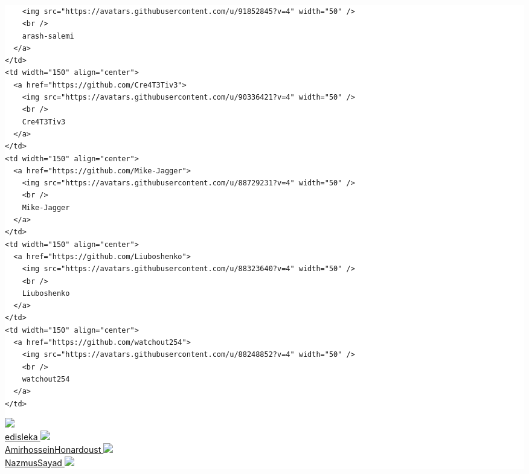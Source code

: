         <img src="https://avatars.githubusercontent.com/u/91852845?v=4" width="50" />
        <br />
        arash-salemi
      </a>
    </td>
    <td width="150" align="center">
      <a href="https://github.com/Cre4T3Tiv3">
        <img src="https://avatars.githubusercontent.com/u/90336421?v=4" width="50" />
        <br />
        Cre4T3Tiv3
      </a>
    </td>
    <td width="150" align="center">
      <a href="https://github.com/Mike-Jagger">
        <img src="https://avatars.githubusercontent.com/u/88729231?v=4" width="50" />
        <br />
        Mike-Jagger
      </a>
    </td>
    <td width="150" align="center">
      <a href="https://github.com/Liuboshenko">
        <img src="https://avatars.githubusercontent.com/u/88323640?v=4" width="50" />
        <br />
        Liuboshenko
      </a>
    </td>
    <td width="150" align="center">
      <a href="https://github.com/watchout254">
        <img src="https://avatars.githubusercontent.com/u/88248852?v=4" width="50" />
        <br />
        watchout254
      </a>
    </td>
  </tr><tr>
    <td width="150" align="center">
      <a href="https://github.com/edisleka">
        <img src="https://avatars.githubusercontent.com/u/88153881?v=4" width="50" />
        <br />
        edisleka
      </a>
    </td>
    <td width="150" align="center">
      <a href="https://github.com/AmirhosseinHonardoust">
        <img src="https://avatars.githubusercontent.com/u/88084572?v=4" width="50" />
        <br />
        AmirhosseinHonardoust
      </a>
    </td>
    <td width="150" align="center">
      <a href="https://github.com/NazmusSayad">
        <img src="https://avatars.githubusercontent.com/u/87106526?v=4" width="50" />
        <br />
        NazmusSayad
      </a>
    </td>
    <td width="150" align="center">
      <a href="https://github.com/dario-gms">
        <img src="https://avatars.githubusercontent.com/u/86432208?v=4" width="50" />